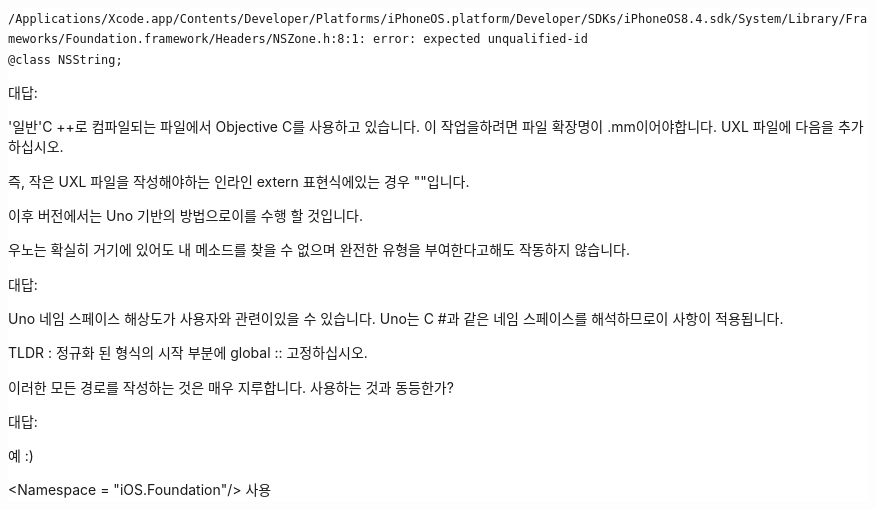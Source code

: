 ```
/Applications/Xcode.app/Contents/Developer/Platforms/iPhoneOS.platform/Developer/SDKs/iPhoneOS8.4.sdk/System/Library/Frameworks/Foundation.framework/Headers/NSZone.h:8:1: error: expected unqualified-id
@class NSString;
```

대답:

'일반'C ++로 컴파일되는 파일에서 Objective C를 사용하고 있습니다. 이 작업을하려면 파일 확장명이 .mm이어야합니다. UXL 파일에 다음을 추가하십시오.

<Set Source.FileExtension = "mm"/>
즉, 작은 UXL 파일을 작성해야하는 인라인 extern 표현식에있는 경우 ""입니다.

이후 버전에서는 Uno 기반의 방법으로이를 수행 할 것입니다.

우노는 확실히 거기에 있어도 내 메소드를 찾을 수 없으며 완전한 유형을 부여한다고해도 작동하지 않습니다.

대답:

Uno 네임 스페이스 해상도가 사용자와 관련이있을 수 있습니다. Uno는 C #과 같은 네임 스페이스를 해석하므로이 사항이 적용됩니다.

TLDR : 정규화 된 형식의 시작 부분에 global :: 고정하십시오.

이러한 모든 경로를 작성하는 것은 매우 지루합니다. 사용하는 것과 동등한가?

대답:

예 :)

<Namespace = "iOS.Foundation"/> 사용

